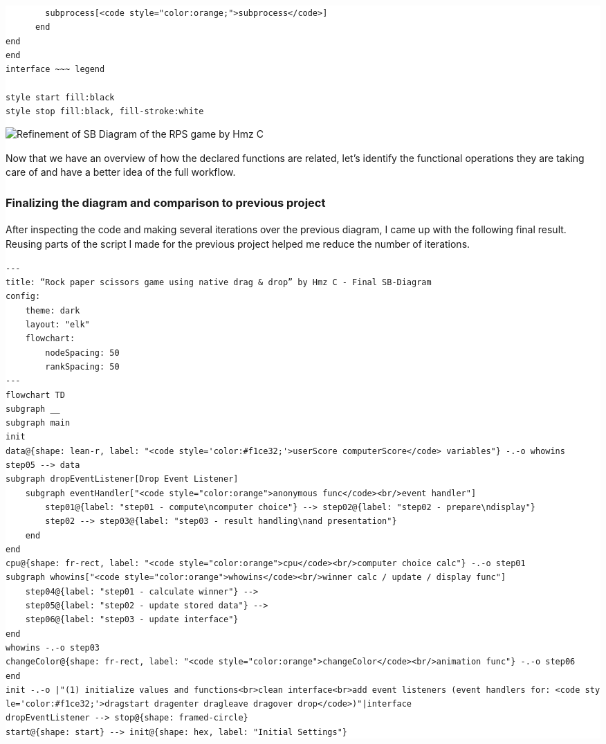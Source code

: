 ```mermaid
        subprocess[<code style="color:orange;">subprocess</code>]
      end
end
end
interface ~~~ legend

style start fill:black
style stop fill:black, fill-stroke:white
```


![Refinement of SB Diagram of the RPS game by Hmz C](https://cdn.hashnode.com/res/hashnode/image/upload/v1746315095906/70866854-a624-48b5-89ea-4dcb5d7f5eeb.jpeg)

Now that we have an overview of how the declared functions are related, let’s identify the functional operations they are taking care of and have a better idea of the full workflow.

### Finalizing the diagram and comparison to previous project

After inspecting the code and making several iterations over the previous diagram, I came up with the following final result. Reusing parts of the script I made for the previous project helped me reduce the number of iterations.

```mermaid :collapsed-lines title=""
---
title: “Rock paper scissors game using native drag & drop” by Hmz C - Final SB-Diagram
config:
    theme: dark
    layout: "elk"
    flowchart:
        nodeSpacing: 50
        rankSpacing: 50
---
flowchart TD
subgraph __
subgraph main
init
data@{shape: lean-r, label: "<code style='color:#f1ce32;'>userScore computerScore</code> variables"} -.-o whowins
step05 --> data
subgraph dropEventListener[Drop Event Listener]
    subgraph eventHandler["<code style="color:orange">anonymous func</code><br/>event handler"]
        step01@{label: "step01 - compute\ncomputer choice"} --> step02@{label: "step02 - prepare\ndisplay"}
        step02 --> step03@{label: "step03 - result handling\nand presentation"}
    end
end
cpu@{shape: fr-rect, label: "<code style="color:orange">cpu</code><br/>computer choice calc"} -.-o step01
subgraph whowins["<code style="color:orange">whowins</code><br/>winner calc / update / display func"]
    step04@{label: "step01 - calculate winner"} -->
    step05@{label: "step02 - update stored data"} -->
    step06@{label: "step03 - update interface"}
end
whowins -.-o step03
changeColor@{shape: fr-rect, label: "<code style="color:orange">changeColor</code><br/>animation func"} -.-o step06
end
init -.-o |"(1) initialize values and functions<br>clean interface<br>add event listeners (event handlers for: <code style='color:#f1ce32;'>dragstart dragenter dragleave dragover drop</code>)"|interface
dropEventListener --> stop@{shape: framed-circle}
start@{shape: start} --> init@{shape: hex, label: "Initial Settings"}
```